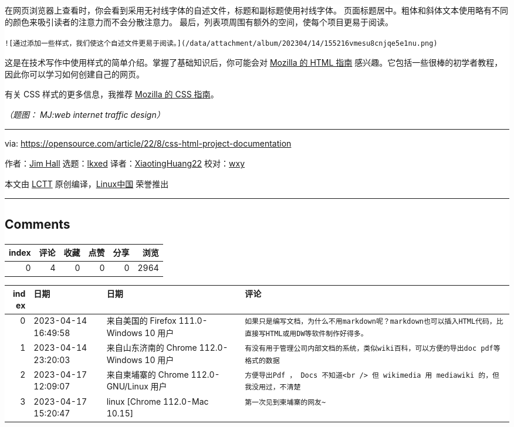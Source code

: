 在网页浏览器上查看时，你会看到采用无衬线字体的自述文件，标题和副标题使用衬线字体。 页面标题居中。粗体和斜体文本使用略有不同的颜色来吸引读者的注意力而不会分散注意力。 最后，列表项周围有额外的空间，使每个项目更易于阅读。

`![通过添加一些样式，我们使这个自述文件更易于阅读。](/data/attachment/album/202304/14/155216vmesu8cnjqe5e1nu.png)`

这是在技术写作中使用样式的简单介绍。掌握了基础知识后，你可能会对 [Mozilla 的 HTML 指南](https://developer.mozilla.org/en-US/docs/Web/HTML) 感兴趣。它包括一些很棒的初学者教程，因此你可以学习如何创建自己的网页。

有关 CSS 样式的更多信息，我推荐 [Mozilla 的 CSS 指南](https://developer.mozilla.org/en-US/docs/Web/CSS)。

*（题图： MJ:web internet traffic design）*

---

via: <https://opensource.com/article/22/8/css-html-project-documentation>

作者：[Jim Hall](https://opensource.com/users/jim-hall) 选题：[lkxed](https://github.com/lkxed) 译者：[XiaotingHuang22](https://github.com/XiaotingHuang22) 校对：[wxy](https://github.com/wxy)

本文由 [LCTT](https://github.com/LCTT/TranslateProject) 原创编译，[Linux中国](https://linux.cn/) 荣誉推出

***

## Comments


|   index |   评论 |   收藏 |   点赞 |   分享 |   浏览 |
|--------:|-------:|-------:|-------:|-------:|-------:|
|       0 |      4 |      0 |      0 |      0 |   2964 |

|   index | 日期                | 日期                                        | 评论                                                                                                       |
|--------:|:--------------------|:--------------------------------------------|:-----------------------------------------------------------------------------------------------------------|
|       0 | 2023-04-14 16:49:58 | 来自美国的 Firefox 111.0-Windows 10 用户    | `如果只是编写文档，为什么不用markdown呢？markdown也可以插入HTML代码，比直接写HTML或用DW等软件制作好得多。` |
|       1 | 2023-04-14 23:20:03 | 来自山东济南的 Chrome 112.0-Windows 10 用户 | `有没有用于管理公司内部文档的系统，类似wiki百科，可以方便的导出doc pdf等格式的数据`                        |
|       2 | 2023-04-17 12:09:07 | 来自柬埔寨的 Chrome 112.0-GNU/Linux 用户    | `方便导出Pdf ， Docs 不知道<br /> 但 wikimedia 用 mediawiki 的，但我没用过，不清楚`                        |
|       3 | 2023-04-17 15:20:47 | linux [Chrome 112.0-Mac 10.15]              | `第一次见到柬埔寨的网友~`                                                                                  |
